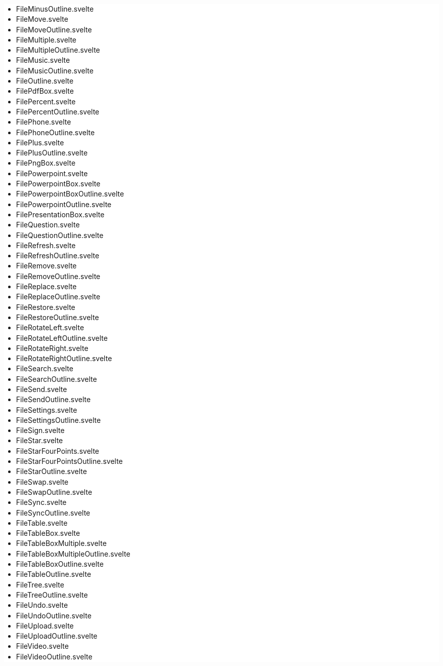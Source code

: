 - FileMinusOutline.svelte
- FileMove.svelte
- FileMoveOutline.svelte
- FileMultiple.svelte
- FileMultipleOutline.svelte
- FileMusic.svelte
- FileMusicOutline.svelte
- FileOutline.svelte
- FilePdfBox.svelte
- FilePercent.svelte
- FilePercentOutline.svelte
- FilePhone.svelte
- FilePhoneOutline.svelte
- FilePlus.svelte
- FilePlusOutline.svelte
- FilePngBox.svelte
- FilePowerpoint.svelte
- FilePowerpointBox.svelte
- FilePowerpointBoxOutline.svelte
- FilePowerpointOutline.svelte
- FilePresentationBox.svelte
- FileQuestion.svelte
- FileQuestionOutline.svelte
- FileRefresh.svelte
- FileRefreshOutline.svelte
- FileRemove.svelte
- FileRemoveOutline.svelte
- FileReplace.svelte
- FileReplaceOutline.svelte
- FileRestore.svelte
- FileRestoreOutline.svelte
- FileRotateLeft.svelte
- FileRotateLeftOutline.svelte
- FileRotateRight.svelte
- FileRotateRightOutline.svelte
- FileSearch.svelte
- FileSearchOutline.svelte
- FileSend.svelte
- FileSendOutline.svelte
- FileSettings.svelte
- FileSettingsOutline.svelte
- FileSign.svelte
- FileStar.svelte
- FileStarFourPoints.svelte
- FileStarFourPointsOutline.svelte
- FileStarOutline.svelte
- FileSwap.svelte
- FileSwapOutline.svelte
- FileSync.svelte
- FileSyncOutline.svelte
- FileTable.svelte
- FileTableBox.svelte
- FileTableBoxMultiple.svelte
- FileTableBoxMultipleOutline.svelte
- FileTableBoxOutline.svelte
- FileTableOutline.svelte
- FileTree.svelte
- FileTreeOutline.svelte
- FileUndo.svelte
- FileUndoOutline.svelte
- FileUpload.svelte
- FileUploadOutline.svelte
- FileVideo.svelte
- FileVideoOutline.svelte